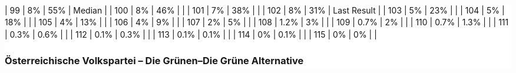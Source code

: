 | 99 | 8% | 55% | Median |
| 100 | 8% | 46% |  |
| 101 | 7% | 38% |  |
| 102 | 8% | 31% | Last Result |
| 103 | 5% | 23% |  |
| 104 | 5% | 18% |  |
| 105 | 4% | 13% |  |
| 106 | 4% | 9% |  |
| 107 | 2% | 5% |  |
| 108 | 1.2% | 3% |  |
| 109 | 0.7% | 2% |  |
| 110 | 0.7% | 1.3% |  |
| 111 | 0.3% | 0.6% |  |
| 112 | 0.1% | 0.3% |  |
| 113 | 0.1% | 0.1% |  |
| 114 | 0% | 0.1% |  |
| 115 | 0% | 0% |  |

### Österreichische Volkspartei – Die Grünen–Die Grüne Alternative
